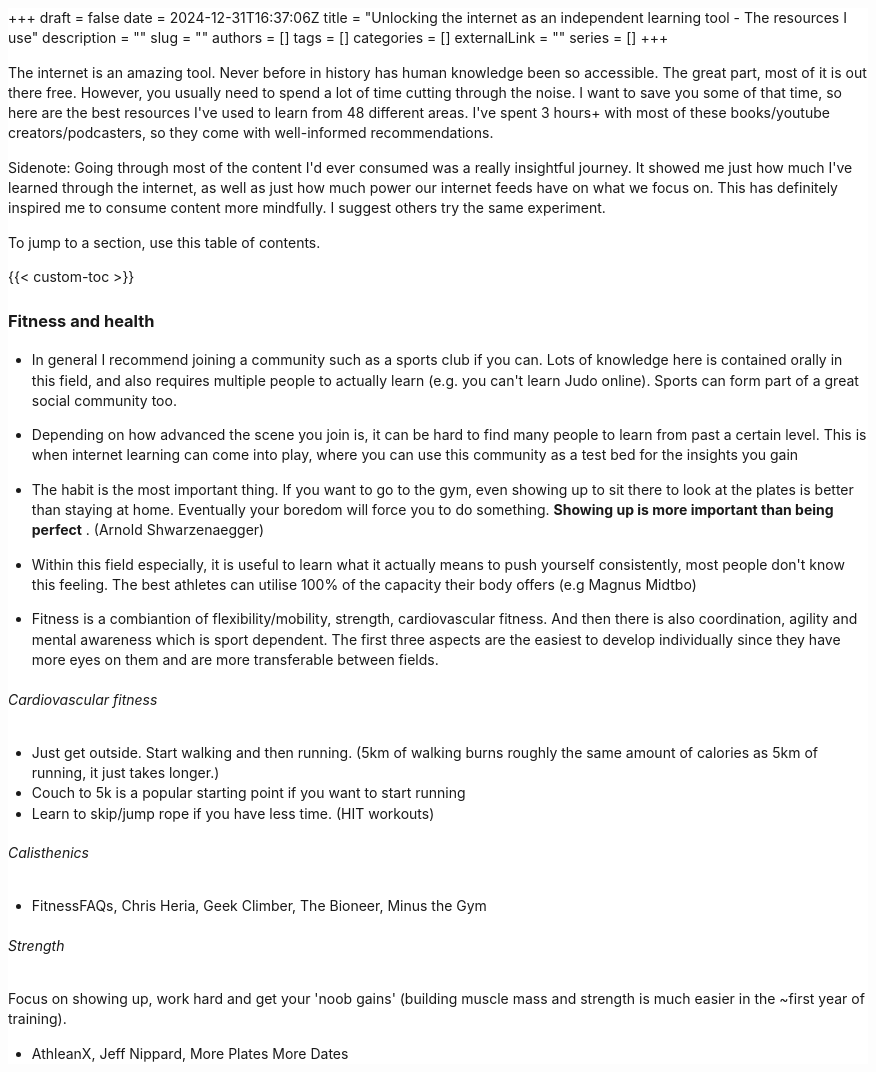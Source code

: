 +++ 
draft = false
date = 2024-12-31T16:37:06Z
title = "Unlocking the internet as an independent learning tool - The resources I use"
description = ""
slug = ""
authors = []
tags = []
categories = []
externalLink = ""
series = []
+++


The internet is an amazing tool. Never before in history has human knowledge been so accessible. The great part, most of it is out there free. However, you usually need to spend a lot of time cutting through the noise. I want to save you some of that time, so here are the best resources I've used to learn from 48 different areas. I've spent 3 hours+ with most of these books/youtube creators/podcasters, so they come with well-informed recommendations. 

Sidenote: Going through most of the content I'd ever consumed was a really insightful journey. It showed me just how much I've learned through the internet, as well as just how much power our internet feeds have on what we focus on. This has definitely inspired me to consume content more mindfully. I suggest others try the same experiment.

To jump to a section, use this table of contents.

{{< custom-toc >}}

### Fitness and health ###

- In general I recommend joining a community such as a sports club if you can. Lots of knowledge here is contained orally in this field, and also requires multiple people to actually learn (e.g. you can't learn Judo online). Sports can form part of a great social community too.
- Depending on how advanced the scene you join is, it can be hard to find many people to learn from past a certain level. This is when internet learning can come into play, where you can use this community as a test bed for the insights you gain
- The habit is the most important thing. If you want to go to the gym, even showing up to sit there to look at the plates is better than staying at home. Eventually your boredom will force you to do something. **Showing up is more important than being perfect** . (Arnold Shwarzenaegger) 
- Within this field especially, it is useful to learn what it actually means to push yourself consistently, most people don't know this feeling. The best athletes can utilise 100% of the capacity their body offers  (e.g Magnus Midtbo)

- Fitness is a combiantion of flexibility/mobility, strength, cardiovascular fitness. And then there is also coordination, agility and mental awareness which is sport dependent. The first three aspects are the easiest to develop individually since they have more eyes on them and are more transferable between fields.

######  Cardiovascular fitness
- Just get outside. Start walking and then running. (5km of walking burns roughly the same amount of calories as 5km of running, it just takes longer.) 
- Couch to 5k is a popular starting point if you want to start running
- Learn to skip/jump rope if you have less time. (HIT workouts)
###### Calisthenics
- FitnessFAQs, Chris Heria, Geek Climber, The Bioneer, Minus the Gym
###### Strength
Focus on showing up, work hard and get your 'noob gains' (building muscle mass and strength is much easier in the ~first year of training).
- AthleanX, Jeff Nippard, More Plates More Dates
